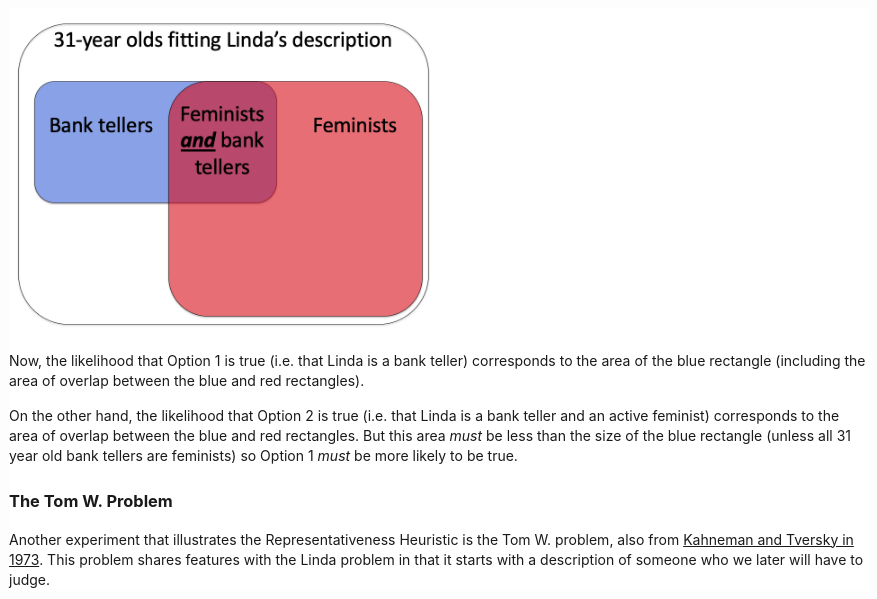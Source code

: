 <img src="Week_03a_Linda4.png"
     alt="me"
     width=50%
      />
</div>

Now, the likelihood that Option 1 is true (i.e. that Linda is a bank teller) corresponds to the area of the blue rectangle (including the area of overlap between the blue and red rectangles).

On the other hand, the likelihood that Option 2 is true (i.e. that Linda is a bank teller and an active feminist) corresponds to the area of overlap between the blue and red rectangles.  But this area _must_ be less than the size of the blue rectangle (unless all 31 year old bank tellers are feminists) so Option 1 _must_ be more likely to be true.


### The Tom W. Problem

Another experiment that illustrates the  Representativeness Heuristic is the Tom W. problem, also from [Kahneman and Tversky in 1973](https://pdfs.semanticscholar.org/8597/8718f87a0299b6b3fbbc3e8c40210d21942b.pdf).  This problem shares features with the Linda problem in that it starts with a description of someone who we later will have to judge.
